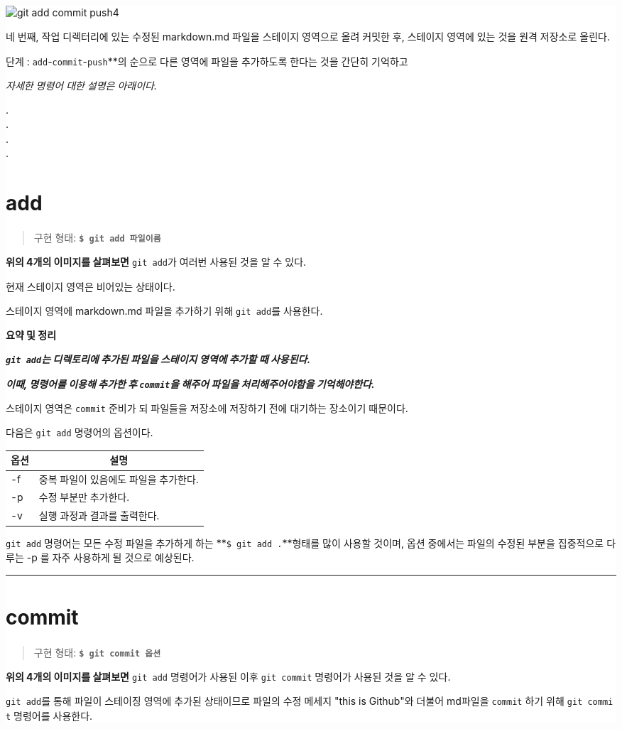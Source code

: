 <img width="900" alt="git add commit push4" src="https://user-images.githubusercontent.com/81100851/117366040-283c5900-aefb-11eb-8d0d-928ba3f748ce.png">

네 번째, 작업 디렉터리에 있는 수정된 markdown.md 파일을 스테이지 영역으로 올려 커밋한 후, 스테이지 영역에 있는 것을 원격 저장소로 올린다. 


단계 : `add`-`commit`-`push`**의 순으로 다른 영역에 파일을 추가하도록 한다는 것을 간단히 기억하고

*자세한 명령어 대한 설명은 아래이다.*

.    
.  
.  
.  


# add

> 구현 형태: **`$ git add 파일이름`** 


**위의 4개의 이미지를 살펴보면** `git add`가 여러번 사용된 것을 알 수 있다. 

현재 스테이지 영역은 비어있는 상태이다.

스테이지 영역에 markdown.md 파일을 추가하기 위해 `git add`를 사용한다. 

   
   
   
**요약 및 정리**

***`git add`는 디렉토리에 추가된 파일을 스테이지 영역에 추가할 때 사용된다.*** 

***이때, 명령어를 이용해 추가한 후 `commit`을 해주어 파일을 처리해주어야함을 기억해야한다.***

스테이지 영역은 `commit` 준비가 되 파일들을 저장소에 저장하기 전에 대기하는 장소이기 때문이다. 

다음은 `git add` 명령어의 옵션이다. 

|옵션|설명|
|--|--|
|-f|중복 파일이 있음에도 파일을 추가한다.|
|-p|수정 부분만 추가한다.|
|-v|실행 과정과 결과를 출력한다.|

`git add` 명령어는 모든 수정 파일을 추가하게 하는 **`$ git add .`**형태를 많이 사용할 것이며, 옵션 중에서는 파일의 수정된 부분을 집중적으로 다루는 -p 를 자주 사용하게 될 것으로 예상된다. 

---


# commit 

> 구현 형태: **`$ git commit 옵션`** 

**위의 4개의 이미지를 살펴보면** `git add` 명령어가 사용된 이후 `git commit` 명령어가 사용된 것을 알 수 있다. 

`git add`를 통해 파일이 스테이징 영역에 추가된 상태이므로 파일의 수정 메세지 "this is Github"와 더불어 md파일을 `commit` 하기 위해 `git commit` 명령어를 사용한다. 

